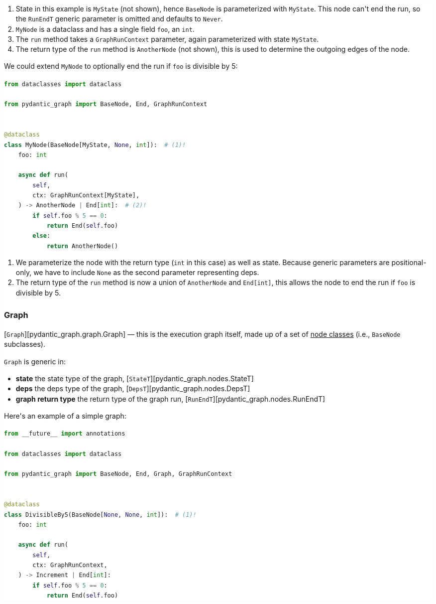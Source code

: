 1. State in this example is `MyState` (not shown), hence `BaseNode` is parameterized with `MyState`. This node can't end the run, so the `RunEndT` generic parameter is omitted and defaults to `Never`.
2. `MyNode` is a dataclass and has a single field `foo`, an `int`.
3. The `run` method takes a `GraphRunContext` parameter, again parameterized with state `MyState`.
4. The return type of the `run` method is `AnotherNode` (not shown), this is used to determine the outgoing edges of the node.

We could extend `MyNode` to optionally end the run if `foo` is divisible by 5:

```py {title="intermediate_or_end_node.py" hl_lines="7 13 15" noqa="F821" test="skip"}
from dataclasses import dataclass

from pydantic_graph import BaseNode, End, GraphRunContext


@dataclass
class MyNode(BaseNode[MyState, None, int]):  # (1)!
    foo: int

    async def run(
        self,
        ctx: GraphRunContext[MyState],
    ) -> AnotherNode | End[int]:  # (2)!
        if self.foo % 5 == 0:
            return End(self.foo)
        else:
            return AnotherNode()
```

1. We parameterize the node with the return type (`int` in this case) as well as state. Because generic parameters are positional-only, we have to include `None` as the second parameter representing deps.
2. The return type of the `run` method is now a union of `AnotherNode` and `End[int]`, this allows the node to end the run if `foo` is divisible by 5.

### Graph

[`Graph`][pydantic_graph.graph.Graph] — this is the execution graph itself, made up of a set of [node classes](#nodes) (i.e., `BaseNode` subclasses).

`Graph` is generic in:

* **state** the state type of the graph, [`StateT`][pydantic_graph.nodes.StateT]
* **deps** the deps type of the graph, [`DepsT`][pydantic_graph.nodes.DepsT]
* **graph return type** the return type of the graph run, [`RunEndT`][pydantic_graph.nodes.RunEndT]

Here's an example of a simple graph:

```py {title="graph_example.py" py="3.10"}
from __future__ import annotations

from dataclasses import dataclass

from pydantic_graph import BaseNode, End, Graph, GraphRunContext


@dataclass
class DivisibleBy5(BaseNode[None, None, int]):  # (1)!
    foo: int

    async def run(
        self,
        ctx: GraphRunContext,
    ) -> Increment | End[int]:
        if self.foo % 5 == 0:
            return End(self.foo)
```